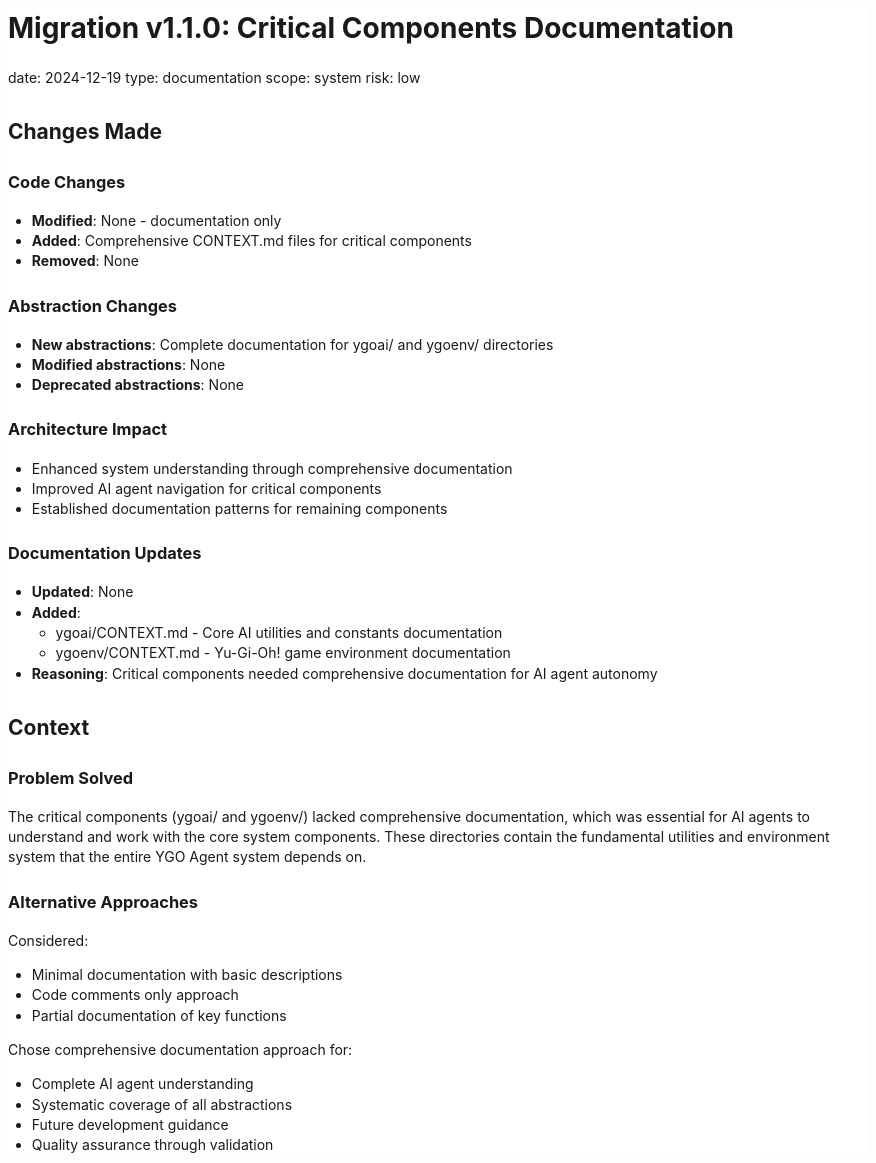 # Migration v1.1.0: Critical Components Documentation
date: 2024-12-19
type: documentation
scope: system
risk: low

## Changes Made

### Code Changes
- **Modified**: None - documentation only
- **Added**: Comprehensive CONTEXT.md files for critical components
- **Removed**: None

### Abstraction Changes
- **New abstractions**: Complete documentation for ygoai/ and ygoenv/ directories
- **Modified abstractions**: None
- **Deprecated abstractions**: None

### Architecture Impact
- Enhanced system understanding through comprehensive documentation
- Improved AI agent navigation for critical components
- Established documentation patterns for remaining components

### Documentation Updates
- **Updated**: None
- **Added**: 
  - ygoai/CONTEXT.md - Core AI utilities and constants documentation
  - ygoenv/CONTEXT.md - Yu-Gi-Oh! game environment documentation
- **Reasoning**: Critical components needed comprehensive documentation for AI agent autonomy

## Context

### Problem Solved
The critical components (ygoai/ and ygoenv/) lacked comprehensive documentation, which was essential for AI agents to understand and work with the core system components. These directories contain the fundamental utilities and environment system that the entire YGO Agent system depends on.

### Alternative Approaches
Considered:
- Minimal documentation with basic descriptions
- Code comments only approach
- Partial documentation of key functions

Chose comprehensive documentation approach for:
- Complete AI agent understanding
- Systematic coverage of all abstractions
- Future development guidance
- Quality assurance through validation
